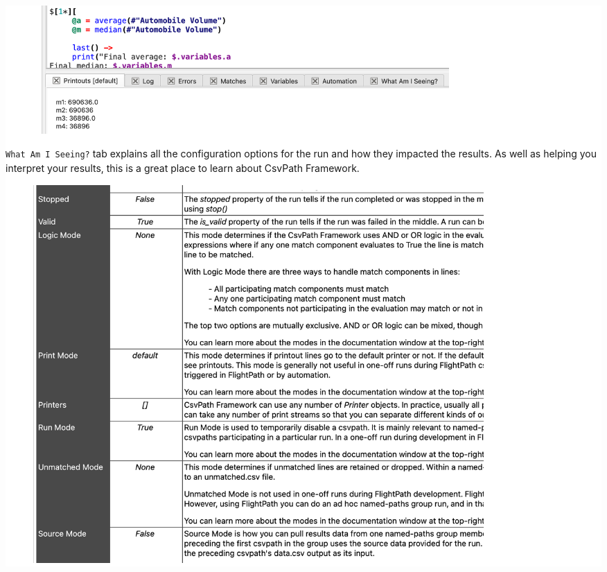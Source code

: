 <figure><img src="assets/app_images/one_off_run_feedback.png" alt="" width="600"><figcaption></figcaption></figure>

`What Am I Seeing?` tab explains all the configuration options for the run and how they impacted the results. As well as helping you interpret your results, this is a great place to learn about CsvPath Framework.

<figure><img src="assets/app_images/what_am_i_seeing.png" alt="" width="650"><figcaption></figcaption></figure>
